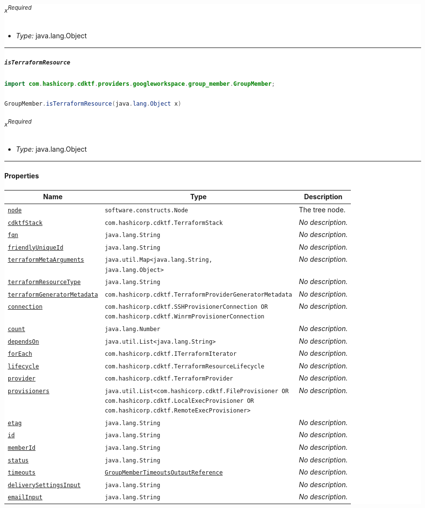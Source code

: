 ###### `x`<sup>Required</sup> <a name="x" id="@cdktf/provider-googleworkspace.groupMember.GroupMember.isTerraformElement.parameter.x"></a>

- *Type:* java.lang.Object

---

##### `isTerraformResource` <a name="isTerraformResource" id="@cdktf/provider-googleworkspace.groupMember.GroupMember.isTerraformResource"></a>

```java
import com.hashicorp.cdktf.providers.googleworkspace.group_member.GroupMember;

GroupMember.isTerraformResource(java.lang.Object x)
```

###### `x`<sup>Required</sup> <a name="x" id="@cdktf/provider-googleworkspace.groupMember.GroupMember.isTerraformResource.parameter.x"></a>

- *Type:* java.lang.Object

---

#### Properties <a name="Properties" id="Properties"></a>

| **Name** | **Type** | **Description** |
| --- | --- | --- |
| <code><a href="#@cdktf/provider-googleworkspace.groupMember.GroupMember.property.node">node</a></code> | <code>software.constructs.Node</code> | The tree node. |
| <code><a href="#@cdktf/provider-googleworkspace.groupMember.GroupMember.property.cdktfStack">cdktfStack</a></code> | <code>com.hashicorp.cdktf.TerraformStack</code> | *No description.* |
| <code><a href="#@cdktf/provider-googleworkspace.groupMember.GroupMember.property.fqn">fqn</a></code> | <code>java.lang.String</code> | *No description.* |
| <code><a href="#@cdktf/provider-googleworkspace.groupMember.GroupMember.property.friendlyUniqueId">friendlyUniqueId</a></code> | <code>java.lang.String</code> | *No description.* |
| <code><a href="#@cdktf/provider-googleworkspace.groupMember.GroupMember.property.terraformMetaArguments">terraformMetaArguments</a></code> | <code>java.util.Map<java.lang.String, java.lang.Object></code> | *No description.* |
| <code><a href="#@cdktf/provider-googleworkspace.groupMember.GroupMember.property.terraformResourceType">terraformResourceType</a></code> | <code>java.lang.String</code> | *No description.* |
| <code><a href="#@cdktf/provider-googleworkspace.groupMember.GroupMember.property.terraformGeneratorMetadata">terraformGeneratorMetadata</a></code> | <code>com.hashicorp.cdktf.TerraformProviderGeneratorMetadata</code> | *No description.* |
| <code><a href="#@cdktf/provider-googleworkspace.groupMember.GroupMember.property.connection">connection</a></code> | <code>com.hashicorp.cdktf.SSHProvisionerConnection OR com.hashicorp.cdktf.WinrmProvisionerConnection</code> | *No description.* |
| <code><a href="#@cdktf/provider-googleworkspace.groupMember.GroupMember.property.count">count</a></code> | <code>java.lang.Number</code> | *No description.* |
| <code><a href="#@cdktf/provider-googleworkspace.groupMember.GroupMember.property.dependsOn">dependsOn</a></code> | <code>java.util.List<java.lang.String></code> | *No description.* |
| <code><a href="#@cdktf/provider-googleworkspace.groupMember.GroupMember.property.forEach">forEach</a></code> | <code>com.hashicorp.cdktf.ITerraformIterator</code> | *No description.* |
| <code><a href="#@cdktf/provider-googleworkspace.groupMember.GroupMember.property.lifecycle">lifecycle</a></code> | <code>com.hashicorp.cdktf.TerraformResourceLifecycle</code> | *No description.* |
| <code><a href="#@cdktf/provider-googleworkspace.groupMember.GroupMember.property.provider">provider</a></code> | <code>com.hashicorp.cdktf.TerraformProvider</code> | *No description.* |
| <code><a href="#@cdktf/provider-googleworkspace.groupMember.GroupMember.property.provisioners">provisioners</a></code> | <code>java.util.List<com.hashicorp.cdktf.FileProvisioner OR com.hashicorp.cdktf.LocalExecProvisioner OR com.hashicorp.cdktf.RemoteExecProvisioner></code> | *No description.* |
| <code><a href="#@cdktf/provider-googleworkspace.groupMember.GroupMember.property.etag">etag</a></code> | <code>java.lang.String</code> | *No description.* |
| <code><a href="#@cdktf/provider-googleworkspace.groupMember.GroupMember.property.id">id</a></code> | <code>java.lang.String</code> | *No description.* |
| <code><a href="#@cdktf/provider-googleworkspace.groupMember.GroupMember.property.memberId">memberId</a></code> | <code>java.lang.String</code> | *No description.* |
| <code><a href="#@cdktf/provider-googleworkspace.groupMember.GroupMember.property.status">status</a></code> | <code>java.lang.String</code> | *No description.* |
| <code><a href="#@cdktf/provider-googleworkspace.groupMember.GroupMember.property.timeouts">timeouts</a></code> | <code><a href="#@cdktf/provider-googleworkspace.groupMember.GroupMemberTimeoutsOutputReference">GroupMemberTimeoutsOutputReference</a></code> | *No description.* |
| <code><a href="#@cdktf/provider-googleworkspace.groupMember.GroupMember.property.deliverySettingsInput">deliverySettingsInput</a></code> | <code>java.lang.String</code> | *No description.* |
| <code><a href="#@cdktf/provider-googleworkspace.groupMember.GroupMember.property.emailInput">emailInput</a></code> | <code>java.lang.String</code> | *No description.* |